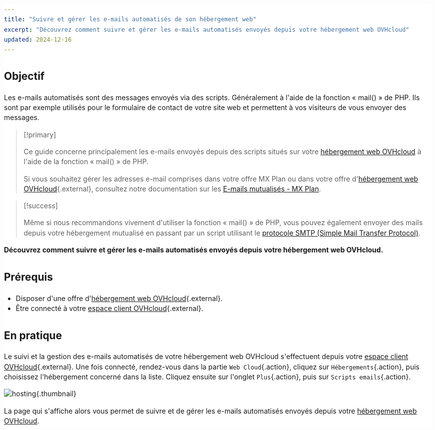 ```yaml
---
title: "Suivre et gérer les e-mails automatisés de son hébergement web"
excerpt: "Découvrez comment suivre et gérer les e-mails automatisés envoyés depuis votre hébergement web OVHcloud"
updated: 2024-12-16
---
```


## Objectif

Les e-mails automatisés sont des messages envoyés via des scripts. Généralement à l'aide de la fonction « mail() » de PHP. Ils sont par exemple utilisés pour le formulaire de contact de votre site web et permettent à vos visiteurs de vous envoyer des messages.

> [!primary]
>
> Ce guide concerne principalement les e-mails envoyés depuis des scripts situés sur votre [hébergement web OVHcloud](/links/web/hosting) à l'aide de la fonction « mail() » de PHP.
>
> Si vous souhaitez gérer les adresses e-mail comprises dans votre offre MX Plan ou dans votre offre d'[hébergement web OVHcloud](/links/web/hosting){.external}, consultez notre documentation sur les [E-mails mutualisés - MX Plan](/products/web-cloud-email-collaborative-solutions-mx-plan).
>

> [!success]
>
> Même si nous recommandons vivement d'utiliser la fonction « mail() » de PHP, vous pouvez également envoyer des mails depuis votre hébergement mutualisé en passant par un script utilisant le [protocole SMTP (Simple Mail Transfer Protocol)](#SMTP).
>

**Découvrez comment suivre et gérer les e-mails automatisés envoyés depuis votre hébergement web OVHcloud.**

## Prérequis

- Disposer d'une offre d'[hébergement web OVHcloud](/links/web/hosting){.external}.
- Être connecté à votre [espace client OVHcloud](/links/manager){.external}.

## En pratique

Le suivi et la gestion des e-mails automatisés de votre hébergement web OVHcloud s'effectuent depuis votre [espace client OVHcloud](/links/manager){.external}. Une fois connecté, rendez-vous dans la partie `Web Cloud`{.action}, cliquez sur `Hébergements`{.action}, puis choisissez l'hébergement concerné dans la liste. Cliquez ensuite sur l'onglet `Plus`{.action}, puis sur `Scripts emails`{.action}.

![hosting](/pages/assets/screens/control_panel/product-selection/web-cloud/web-hosting/email-scripts/go-to-email-scripts-tab.png){.thumbnail}

La page qui s'affiche alors vous permet de suivre et de gérer les e-mails automatisés envoyés depuis votre [hébergement web OVHcloud](/links/web/hosting).
